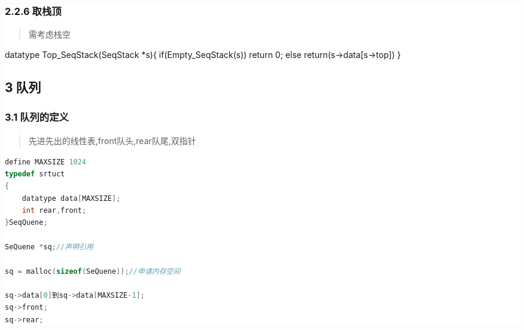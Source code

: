 ### 2.2.6 取栈顶
> 需考虑栈空

datatype Top_SeqStack(SeqStack *s){
    if(Empty_SeqStack(s)) return 0;
    else return(s->data[s->top])
}
## 3 队列
### 3.1 队列的定义
> 先进先出的线性表,front队头,rear队尾,双指针
```c
define MAXSIZE 1024
typedef srtuct
{
    datatype data[MAXSIZE];
    int rear,front;
}SeqQuene;

SeQuene *sq;//声明引用

sq = malloc(sizeof(SeQuene));//申请内存空间

sq->data[0]到sq->data[MAXSIZE-1];
sq->front;
sq->rear;

```
